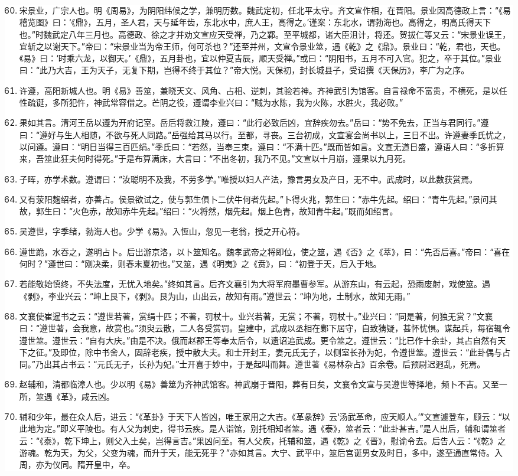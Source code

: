 60. <span id="晁崇_张深_殷绍_王早_耿玄_刘灵助沙门灵远_李顺兴檀特师_由吾_道荣张远游_颜恶头_王春_信都芳_宋景业_许遵麹绍_吴遵世赵辅和_皇甫玉_解法选_魏宁_綦母怀文_张子信_陆法和蒋升_强练_庾季才子质_卢太翼_耿询_来和_萧吉_杨伯丑_临孝恭_刘祐_张胄玄-60"></span>
宋景业，广宗人也。明《周易》，为阴阳纬候之学，兼明历数。魏武定初，任北平太守。齐文宣作相，在晋阳。景业因高德政上言：“《易稽览图》曰：‘《鼎》，五月，圣人君，天与延年齿，东北水中，庶人王，高得之。’谨案：东北水，谓勃海也。高得之，明高氏得天下也。”时魏武定八年三月也。高德政、徐之才并劝文宣应天受禅，乃之鄴。至平城都，诸大臣沮计，将还。贺拔仁等又云：“宋景业误王，宜斩之以谢天下。”帝曰：“宋景业当为帝王师，何可杀也？”还至并州，文宣令景业筮，遇《乾》之《鼎》。景业曰：“乾，君也，天也。《易》曰：‘时乘六龙，以御天。’《鼎》，五月卦也，宜以仲夏吉辰，顺天受禅。”或曰：“阴阳书，五月不可入官。犯之，卒于其位。”景业曰：“此乃大吉，王为天子，无复下期，岂得不终于其位？”帝大悦。天保初，封长城县子，受诏撰《天保历》，李广为之序。

61. <span id="晁崇_张深_殷绍_王早_耿玄_刘灵助沙门灵远_李顺兴檀特师_由吾_道荣张远游_颜恶头_王春_信都芳_宋景业_许遵麹绍_吴遵世赵辅和_皇甫玉_解法选_魏宁_綦母怀文_张子信_陆法和蒋升_强练_庾季才子质_卢太翼_耿询_来和_萧吉_杨伯丑_临孝恭_刘祐_张胄玄-61"></span>
许遵，高阳新城人也。明《易》善筮，兼晓天文、风角、占相、逆刺，其验若神。齐神武引为馆客。自言禄命不富贵，不横死，是以任性疏诞，多所犯忤，神武常容借之。芒阴之役，遵谓李业兴曰：“贼为水陈，我为火陈，水胜火，我必败。”

62. <span id="晁崇_张深_殷绍_王早_耿玄_刘灵助沙门灵远_李顺兴檀特师_由吾_道荣张远游_颜恶头_王春_信都芳_宋景业_许遵麹绍_吴遵世赵辅和_皇甫玉_解法选_魏宁_綦母怀文_张子信_陆法和蒋升_强练_庾季才子质_卢太翼_耿询_来和_萧吉_杨伯丑_临孝恭_刘祐_张胄玄-62"></span>
果如其言。清河王岳以遵为开府记室。岳后将救江陵，遵曰：“此行必致后凶，宜辞疾勿去。”岳曰：“势不免去，正当与君同行。”遵曰：“遵好与生人相随，不欲与死人同路。”岳强给其马以行。至都，寻丧。三台初成，文宣宴会尚书以上，三日不出。许遵妻季氏忧之，以问遵。遵曰：“明日当得三百匹绢。”季氏曰：“若然，当奉三束。遵曰：“不满十匹。”既而皆如言。文宣无道日盛，遵语人曰：“多折算来，吾筮此狂夫何时得死。”于是布算满床，大言曰：“不出冬初，我乃不见。”文宣以十月崩，遵果以九月死。

63. <span id="晁崇_张深_殷绍_王早_耿玄_刘灵助沙门灵远_李顺兴檀特师_由吾_道荣张远游_颜恶头_王春_信都芳_宋景业_许遵麹绍_吴遵世赵辅和_皇甫玉_解法选_魏宁_綦母怀文_张子信_陆法和蒋升_强练_庾季才子质_卢太翼_耿询_来和_萧吉_杨伯丑_临孝恭_刘祐_张胄玄-63"></span>
子晖，亦学术数。遵谓曰：“汝聪明不及我，不劳多学。”唯授以妇人产法，豫言男女及产日，无不中。武成时，以此数获赏焉。

64. <span id="晁崇_张深_殷绍_王早_耿玄_刘灵助沙门灵远_李顺兴檀特师_由吾_道荣张远游_颜恶头_王春_信都芳_宋景业_许遵麹绍_吴遵世赵辅和_皇甫玉_解法选_魏宁_綦母怀文_张子信_陆法和蒋升_强练_庾季才子质_卢太翼_耿询_来和_萧吉_杨伯丑_临孝恭_刘祐_张胄玄-64"></span>
又有荥阳麹绍者，亦善占。侯景欲试之，使与郭生俱卜二伏牛何者先起。”卜得火兆，郭生曰：“赤牛先起。绍曰：“青牛先起。”景问其故，郭生曰：“火色赤，故知赤牛先起。”绍曰：“火将然，烟先起。烟上色青，故知青牛起。”既而如绍言。

65. <span id="晁崇_张深_殷绍_王早_耿玄_刘灵助沙门灵远_李顺兴檀特师_由吾_道荣张远游_颜恶头_王春_信都芳_宋景业_许遵麹绍_吴遵世赵辅和_皇甫玉_解法选_魏宁_綦母怀文_张子信_陆法和蒋升_强练_庾季才子质_卢太翼_耿询_来和_萧吉_杨伯丑_临孝恭_刘祐_张胄玄-65"></span>
吴遵世，字季绪，勃海人也。少学《易》。入恆山，忽见一老翁，授之开心符。

66. <span id="晁崇_张深_殷绍_王早_耿玄_刘灵助沙门灵远_李顺兴檀特师_由吾_道荣张远游_颜恶头_王春_信都芳_宋景业_许遵麹绍_吴遵世赵辅和_皇甫玉_解法选_魏宁_綦母怀文_张子信_陆法和蒋升_强练_庾季才子质_卢太翼_耿询_来和_萧吉_杨伯丑_临孝恭_刘祐_张胄玄-66"></span>
遵世跪，水吞之，遂明占卜。后出游京洛，以卜筮知名。魏孝武帝之将即位，使之筮，遇《否》之《萃》，曰：“先否后喜。”帝曰：“喜在何时？”遵世曰：“刚决柔，则春末夏初也。”又筮，遇《明夷》之《贲》，曰：“初登于天，后入于地。

67. <span id="晁崇_张深_殷绍_王早_耿玄_刘灵助沙门灵远_李顺兴檀特师_由吾_道荣张远游_颜恶头_王春_信都芳_宋景业_许遵麹绍_吴遵世赵辅和_皇甫玉_解法选_魏宁_綦母怀文_张子信_陆法和蒋升_强练_庾季才子质_卢太翼_耿询_来和_萧吉_杨伯丑_临孝恭_刘祐_张胄玄-67"></span>
若能敬始慎终，不失法度，无忧入地矣。”终如其言。后齐文襄引为大将军府墨曹参军。从游东山，有云起，恐雨废射，戏使筮。遇《剥》，李业兴云：“坤上艮下，《剥》。艮为山，山出云，故知有雨。”遵世云：“坤为地，土制水，故知无雨。”

68. <span id="晁崇_张深_殷绍_王早_耿玄_刘灵助沙门灵远_李顺兴檀特师_由吾_道荣张远游_颜恶头_王春_信都芳_宋景业_许遵麹绍_吴遵世赵辅和_皇甫玉_解法选_魏宁_綦母怀文_张子信_陆法和蒋升_强练_庾季才子质_卢太翼_耿询_来和_萧吉_杨伯丑_临孝恭_刘祐_张胄玄-68"></span>
文襄使崔暹书之云：“遵世若著，赏绢十匹；不著，罚杖十。业兴若著，无赏；不著，罚杖十。”业兴曰：“同是著，何独无赏？”文襄曰：“遵世著，会我意，故赏也。”须臾云散，二人各受赏罚。皇建中，武成以丞相在鄴下居守，自致猜疑，甚怀忧惧。谋起兵，每宿辄令遵世筮。遵世云：“自有大庆。”由是不决。俄而赵郡王等奉太后令，以遗诏追武成。更令筮之。遵世云：“比已作十余卦，其占自然有天下之征。”及即位，除中书舍人，固辞老疾，授中散大夫。和士开封王，妻元氏无子，以侧室长孙为妃，令遵世筮。遵世云：“此卦偶与占同。”乃出其占书云：“元氏无子，长孙为妃。”士开喜于妙中，于是起叫而舞。遵世著《易林杂占》百余卷。后预尉迟迥乱，死焉。

69. <span id="晁崇_张深_殷绍_王早_耿玄_刘灵助沙门灵远_李顺兴檀特师_由吾_道荣张远游_颜恶头_王春_信都芳_宋景业_许遵麹绍_吴遵世赵辅和_皇甫玉_解法选_魏宁_綦母怀文_张子信_陆法和蒋升_强练_庾季才子质_卢太翼_耿询_来和_萧吉_杨伯丑_临孝恭_刘祐_张胄玄-69"></span>
赵辅和，清都临漳人也。少以明《易》善筮为齐神武馆客。神武崩于晋阳，葬有日矣，文襄令文宣与吴遵世等择地，频卜不吉。又至一所，筮遇《革》，咸云凶。

70. <span id="晁崇_张深_殷绍_王早_耿玄_刘灵助沙门灵远_李顺兴檀特师_由吾_道荣张远游_颜恶头_王春_信都芳_宋景业_许遵麹绍_吴遵世赵辅和_皇甫玉_解法选_魏宁_綦母怀文_张子信_陆法和蒋升_强练_庾季才子质_卢太翼_耿询_来和_萧吉_杨伯丑_临孝恭_刘祐_张胄玄-70"></span>
辅和少年，最在众人后，进云：“《革卦》于天下人皆凶，唯王家用之大吉。《革彖辞》云‘汤武革命，应天顺人。’”文宣遽登车，顾云：“以此地为定。”即义平陵也。有人父为刺史，得书云疾。是人诣馆，别托相知者筮。遇《泰》，筮者云：“此卦甚吉。”是人出后，辅和谓筮者云：“《泰》，乾下坤上，则父入土矣，岂得言吉。”果凶问至。有人父疾，托辅和筮，遇《乾》之《晋》，慰谕令去。后告人云：“《乾》之游魂。乾为天，为父，父变为魂，而升于天，能无死乎？”亦如其言。大宁、武平中，筮后宫诞男女及时日，多中，遂至通直常侍。入周，亦为仪同。隋开皇中，卒。
